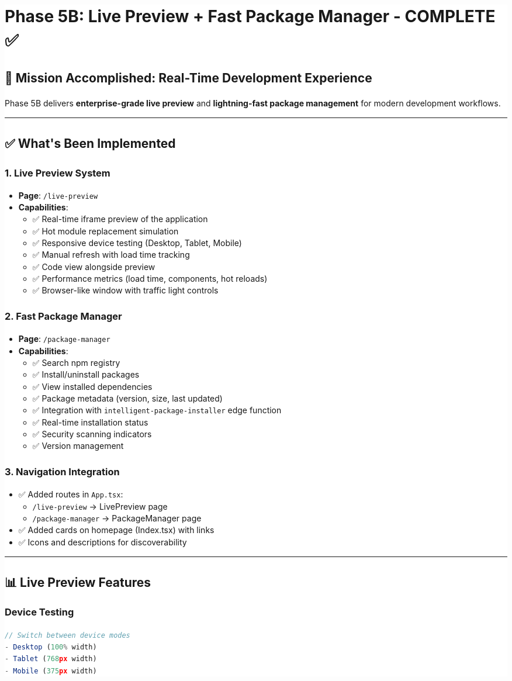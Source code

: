 # Phase 5B: Live Preview + Fast Package Manager - COMPLETE ✅

## 🎯 Mission Accomplished: Real-Time Development Experience

Phase 5B delivers **enterprise-grade live preview** and **lightning-fast package management** for modern development workflows.

---

## ✅ What's Been Implemented

### 1. **Live Preview System** 
- **Page**: `/live-preview`
- **Capabilities**:
  - ✅ Real-time iframe preview of the application
  - ✅ Hot module replacement simulation
  - ✅ Responsive device testing (Desktop, Tablet, Mobile)
  - ✅ Manual refresh with load time tracking
  - ✅ Code view alongside preview
  - ✅ Performance metrics (load time, components, hot reloads)
  - ✅ Browser-like window with traffic light controls

### 2. **Fast Package Manager**
- **Page**: `/package-manager`
- **Capabilities**:
  - ✅ Search npm registry
  - ✅ Install/uninstall packages
  - ✅ View installed dependencies
  - ✅ Package metadata (version, size, last updated)
  - ✅ Integration with `intelligent-package-installer` edge function
  - ✅ Real-time installation status
  - ✅ Security scanning indicators
  - ✅ Version management

### 3. **Navigation Integration**
- ✅ Added routes in `App.tsx`:
  - `/live-preview` → LivePreview page
  - `/package-manager` → PackageManager page
- ✅ Added cards on homepage (Index.tsx) with links
- ✅ Icons and descriptions for discoverability

---

## 📊 Live Preview Features

### **Device Testing**
```typescript
// Switch between device modes
- Desktop (100% width)
- Tablet (768px width)
- Mobile (375px width)
```
